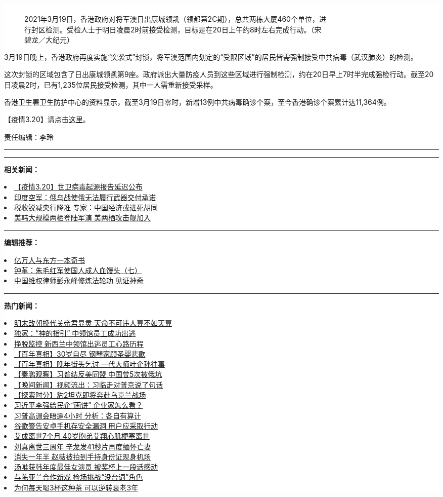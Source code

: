 <figure id="attachment_12825674" aria-describedby="caption-attachment-12825674" style="width: 600px" class="wp-caption aligncenter"><a target="_blank" href="https://i.epochtimes.com/assets/uploads/2021/03/4-8.jpeg"><img class="size-large wp-image-12825674" src="https://i.epochtimes.com/assets/uploads/2021/03/4-8-600x400.jpeg" alt="" width="600" b="400" /></a><figcaption id="caption-attachment-12825674" class="wp-caption-text">2021年3月19日，香港政府对将军澳日出康城领凯（领都第2C期），总共两栋大厦460个单位，进行封区检测。受检人士于明日凌晨2时前接受检测，目标是在20日上午约8时左右完成行动。（宋碧龙／大纪元）</figcaption></figure>
<p>3月19日晚上，香港政府再度实施“突袭式”封锁，将军澳范围内划定的“受限区域”的居民皆需强制接受中共病毒（武汉肺炎）的检测。</p>
<p>这次封锁的区域包含了日出康城领凯第9座。政府派出大量防疫人员到这些区域进行强制检测，约在20日早上7时半完成强检行动。截至20日凌晨2时，已有1,235位居民接受检测，其中一人需重新接受采样。</p>
<p>香港卫生署卫生防护中心的资料显示，截至3月19日零时，新增13例中共病毒确诊个案，至今香港确诊个案累计达11,364例。</p>
<p>【疫情3.20】请点击<ahref=><a href="https://github.com/19920513/djy/blob/master/gb/21/3/20/n12824069.md#1">这里</a>。</p>
<p>责任编辑：李玲</p>
	
<hr>
<hr>

<strong>相关新闻：</strong>
<li><a href="https://github.com/19920513/djy/blob/master/gb/21/3/20/n12824069.md#1">【疫情3.20】世卫病毒起源报告延迟公布</a></li>
<li><a href="https://github.com/19920513/djy/blob/master/gb/23/3/23/n13957012.md#1">印度空军：俄乌战使俄无法履行武器交付承诺</a></li>
<li><a href="https://github.com/19920513/djy/blob/master/gb/23/3/23/n13956804.md#1">税收锐减央行降准 专家：中国经济或进死胡同</a></li>
<li><a href="https://github.com/19920513/djy/blob/master/gb/23/3/23/n13956791.md#1">美韩大规模两栖登陆军演 美两栖攻击舰加入</a></li>
<hr>


<strong>编辑推荐：</strong>
<li><a href="https://github.com/19920513/djy/blob/master/gb/17/5/26/n9191512.md?dfh#1" target="_blank">亿万人与东方一本奇书</a></li><li><a href="https://github.com/tsiac2612/djy/blob/master/gb/17/10/23/n9759878.md#1" target="_blank">钟革：朱毛红军使国人成人血馒头（七）</a></li><li><a href="https://github.com/tsiac2612/djy/blob/master/gb/19/5/10/n11246440.md#1" target="_blank">中国维权律师彭永峰修炼法轮功 见证神奇</a></li><hr>


<strong>热门新闻：</strong>
<li><a href="https://github.com/19920513/djy/blob/master/gb/23/3/15/n13950568.md#1">明末改朝换代关帝君显灵  天命不可违人算不如天算</a></li>
<li><a href="https://github.com/19920513/djy/blob/master/gb/23/3/18/n13953285.md#1">独家：“神的指引” 中领馆员工成功出逃</a></li>
<li><a href="https://github.com/19920513/djy/blob/master/gb/23/3/16/n13951783.md#1">挣脱监控 新西兰中领馆出逃员工心路历程</a></li>
<li><a href="https://github.com/19920513/djy/blob/master/gb/23/3/15/n13951097.md#1">【百年真相】30岁自尽 钢琴家顾圣婴悲歌</a></li>
<li><a href="https://github.com/19920513/djy/blob/master/gb/23/3/20/n13954628.md#1">【百年真相】晚年街头乞讨 一代大师叶企孙往事</a></li>
<li><a href="https://github.com/19920513/djy/blob/master/gb/23/3/22/n13956280.md#1">【秦鹏观察】习普结反美同盟 中国曾5次被俄坑</a></li>
<li><a href="https://github.com/19920513/djy/blob/master/gb/23/3/23/n13956636.md#1">【晚间新闻】视频流出：习临走对普京说了句话</a></li>
<li><a href="https://github.com/19920513/djy/blob/master/gb/23/3/21/n13955284.md#1">【探索时分】豹2坦克即将奔赴乌克兰战场</a></li>
<li><a href="https://github.com/19920513/djy/blob/master/gb/23/3/21/n13954948.md#1">习近平李强给民企“画饼” 企业家怎么看？</a></li>
<li><a href="https://github.com/19920513/djy/blob/master/gb/23/3/20/n13954594.md#1">习普高调会晤逾4小时 分析：各自有算计</a></li>
<li><a href="https://github.com/19920513/djy/blob/master/gb/23/3/21/n13954753.md#1">谷歌警告安卓手机存安全漏洞 用户应采取行动</a></li>
<li><a href="https://github.com/19920513/djy/blob/master/gb/23/3/22/n13955715.md#1">艾成离世7个月 40岁胞弟艾翔心肌梗塞离世</a></li>
<li><a href="https://github.com/19920513/djy/blob/master/gb/23/3/22/n13955990.md#1">刘真离世三周年 辛龙发41秒片再度缅怀亡妻</a></li>
<li><a href="https://github.com/19920513/djy/blob/master/gb/23/3/21/n13955475.md#1">消失一年半 赵薇被拍到手持身份证现身机场</a></li>
<li><a href="https://github.com/19920513/djy/blob/master/gb/23/3/20/n13954682.md#1">汤唯获韩年度最佳女演员 被奖杯上一段话感动</a></li>
<li><a href="https://github.com/19920513/djy/blob/master/gb/23/3/21/n13954943.md#1">与陈亚兰合作新戏 检场挑战“没台词”角色</a></li>
<li><a href="https://github.com/19920513/djy/blob/master/gb/23/3/11/n13948030.md#1">为何每天喝3杯这种茶 可以逆转衰老3年</a></li>